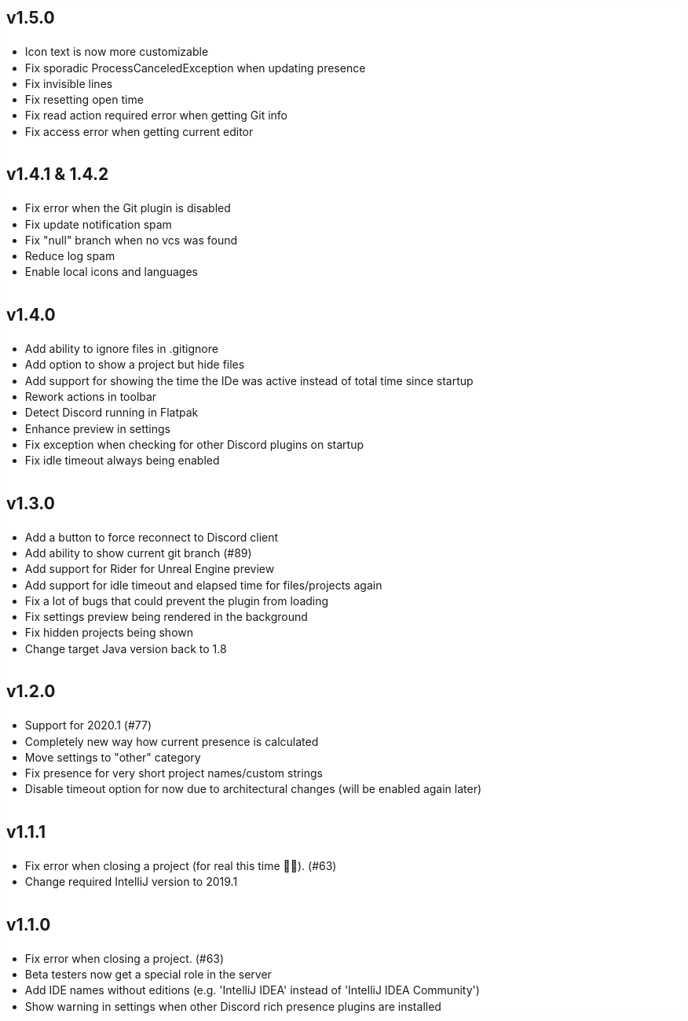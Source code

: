 ## v1.5.0
- Icon text is now more customizable
- Fix sporadic ProcessCanceledException when updating presence
- Fix invisible lines
- Fix resetting open time
- Fix read action required error when getting Git info
- Fix access error when getting current editor

## v1.4.1 & 1.4.2
- Fix error when the Git plugin is disabled
- Fix update notification spam
- Fix "null" branch when no vcs was found
- Reduce log spam
- Enable local icons and languages

## v1.4.0
- Add ability to ignore files in .gitignore
- Add option to show a project but hide files
- Add support for showing the time the IDe was active instead of total time since startup 
- Rework actions in toolbar
- Detect Discord running in Flatpak
- Enhance preview in settings
- Fix exception when checking for other Discord plugins on startup
- Fix idle timeout always being enabled

## v1.3.0
- Add a button to force reconnect to Discord client
- Add ability to show current git branch (#89)
- Add support for Rider for Unreal Engine preview
- Add support for idle timeout and elapsed time for files/projects again 
- Fix a lot of bugs that could prevent the plugin from loading
- Fix settings preview being rendered in the background
- Fix hidden projects being shown
- Change target Java version back to 1.8

## v1.2.0
- Support for 2020.1 (#77)
- Completely new way how current presence is calculated
- Move settings to "other" category 
- Fix presence for very short project names/custom strings
- Disable timeout option for now due to architectural changes (will be enabled again later)

## v1.1.1
- Fix error when closing a project (for real this time 🙏🏼). (#63)
- Change required IntelliJ version to 2019.1

## v1.1.0
- Fix error when closing a project. (#63)
- Beta testers now get a special role in the server
- Add IDE names without editions (e.g. 'IntelliJ IDEA' instead of 'IntelliJ IDEA Community')
- Show warning in settings when other Discord rich presence plugins are installed

